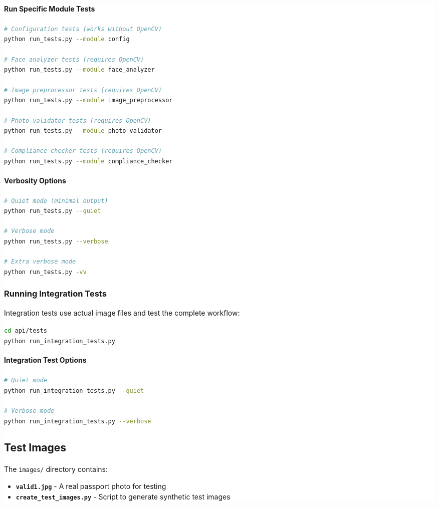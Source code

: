 #### Run Specific Module Tests
```bash
# Configuration tests (works without OpenCV)
python run_tests.py --module config

# Face analyzer tests (requires OpenCV)
python run_tests.py --module face_analyzer

# Image preprocessor tests (requires OpenCV)
python run_tests.py --module image_preprocessor

# Photo validator tests (requires OpenCV)
python run_tests.py --module photo_validator

# Compliance checker tests (requires OpenCV)
python run_tests.py --module compliance_checker
```

#### Verbosity Options
```bash
# Quiet mode (minimal output)
python run_tests.py --quiet

# Verbose mode
python run_tests.py --verbose

# Extra verbose mode
python run_tests.py -vv
```

### Running Integration Tests

Integration tests use actual image files and test the complete workflow:

```bash
cd api/tests
python run_integration_tests.py
```

#### Integration Test Options
```bash
# Quiet mode
python run_integration_tests.py --quiet

# Verbose mode
python run_integration_tests.py --verbose
```

## Test Images

The `images/` directory contains:
- **`valid1.jpg`** - A real passport photo for testing
- **`create_test_images.py`** - Script to generate synthetic test images
